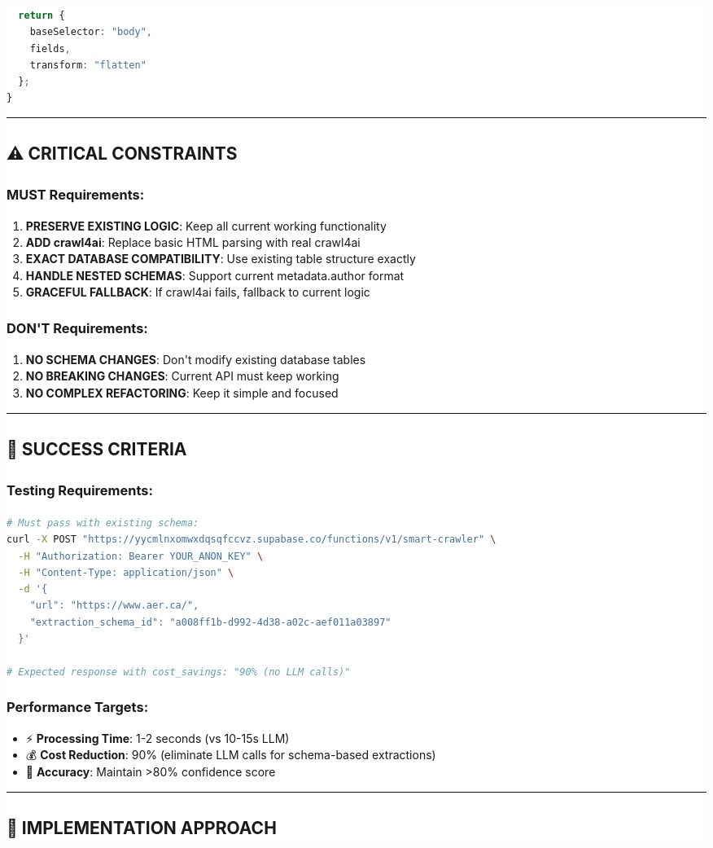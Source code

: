 ```typescript
  return {
    baseSelector: "body",
    fields,
    transform: "flatten"
  };
}
```

---

## ⚠️ **CRITICAL CONSTRAINTS**

### **MUST Requirements**:
1. **PRESERVE EXISTING LOGIC**: Keep all current working functionality
2. **ADD crawl4ai**: Replace basic HTML parsing with real crawl4ai
3. **EXACT DATABASE COMPATIBILITY**: Use existing table structure exactly
4. **HANDLE NESTED SCHEMAS**: Support current metadata.author format
5. **GRACEFUL FALLBACK**: If crawl4ai fails, fallback to current logic

### **DON'T Requirements**:
1. **NO SCHEMA CHANGES**: Don't modify existing database tables
2. **NO BREAKING CHANGES**: Current API must keep working
3. **NO COMPLEX REFACTORING**: Keep it simple and focused

---

## 🎯 **SUCCESS CRITERIA**

### **Testing Requirements**:
```bash
# Must pass with existing schema:
curl -X POST "https://yycmlnxomwxdqsqfccvz.supabase.co/functions/v1/smart-crawler" \
  -H "Authorization: Bearer YOUR_ANON_KEY" \
  -H "Content-Type: application/json" \
  -d '{
    "url": "https://www.aer.ca/",
    "extraction_schema_id": "a008ff1b-d992-4d38-a02c-aef011a03897"
  }'

# Expected response with cost_savings: "90% (no LLM calls)"
```

### **Performance Targets**:
- ⚡ **Processing Time**: 1-2 seconds (vs 10-15s LLM)
- 💰 **Cost Reduction**: 90% (eliminate LLM calls for schema-based extractions)
- 🎯 **Accuracy**: Maintain >80% confidence score

---

## 🚀 **IMPLEMENTATION APPROACH**
